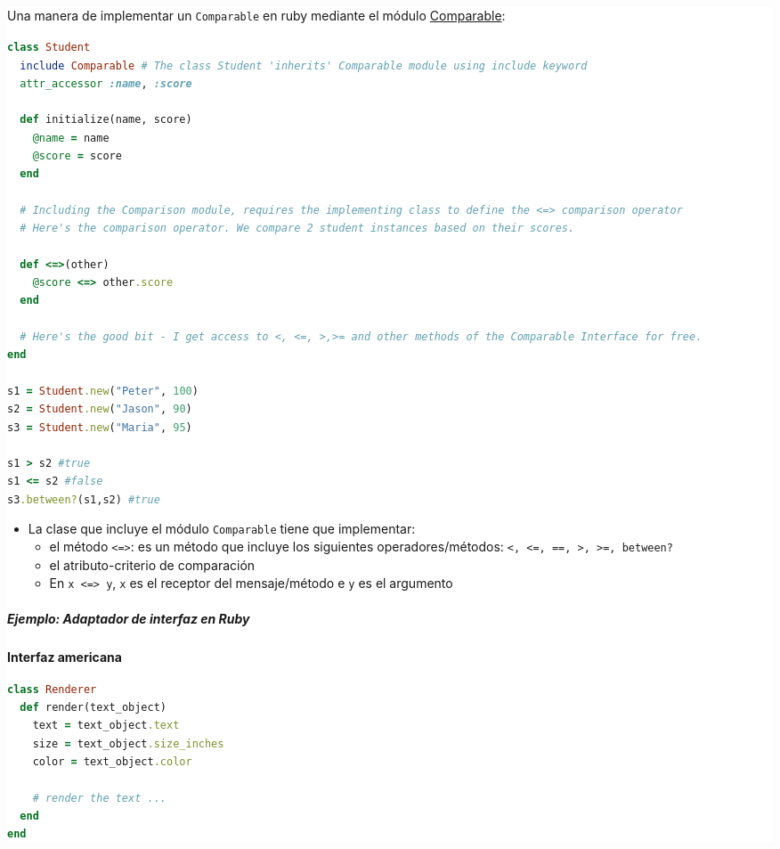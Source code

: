 Una manera de implementar un `Comparable` en ruby mediante el módulo [Comparable](https://ruby-doc.org/core-2.2.3/Comparable.html):

```ruby
class Student
  include Comparable # The class Student 'inherits' Comparable module using include keyword
  attr_accessor :name, :score

  def initialize(name, score)
    @name = name
    @score = score
  end

  # Including the Comparison module, requires the implementing class to define the <=> comparison operator
  # Here's the comparison operator. We compare 2 student instances based on their scores.

  def <=>(other)
    @score <=> other.score
  end

  # Here's the good bit - I get access to <, <=, >,>= and other methods of the Comparable Interface for free.
end

s1 = Student.new("Peter", 100)
s2 = Student.new("Jason", 90)
s3 = Student.new("Maria", 95)

s1 > s2 #true
s1 <= s2 #false
s3.between?(s1,s2) #true
```

- La clase que incluye el módulo `Comparable` tiene que implementar:
  - el método `<=>`: es un método que incluye los siguientes operadores/métodos: `<, <=, ==, >, >=, between?` 
  - el atributo-criterio de comparación
  - En `x <=> y`, `x` es el receptor del mensaje/método e `y` es el argumento

##### Ejemplo: Adaptador de interfaz en Ruby

**Interfaz americana**

```ruby
class Renderer
  def render(text_object)
    text = text_object.text
    size = text_object.size_inches
    color = text_object.color

    # render the text ...
  end
end
```
